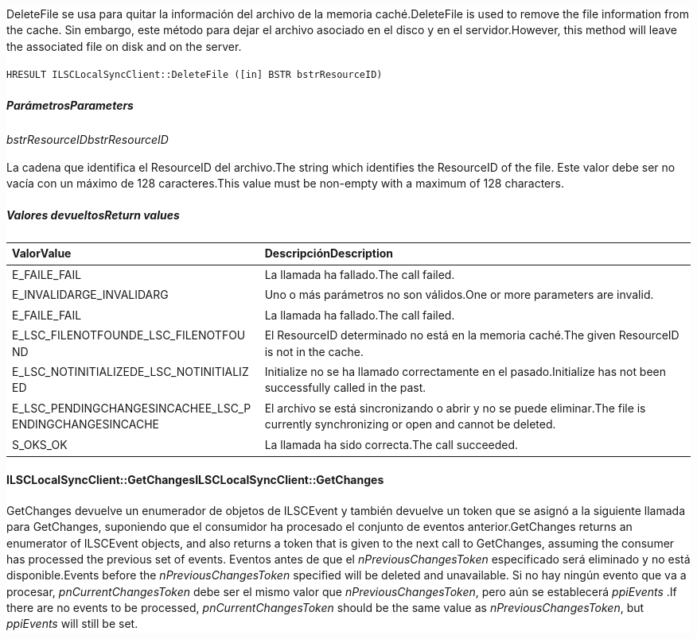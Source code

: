 <span data-ttu-id="c0099-134">DeleteFile se usa para quitar la información del archivo de la memoria caché.</span><span class="sxs-lookup"><span data-stu-id="c0099-134">DeleteFile is used to remove the file information from the cache.</span></span> <span data-ttu-id="c0099-135">Sin embargo, este método para dejar el archivo asociado en el disco y en el servidor.</span><span class="sxs-lookup"><span data-stu-id="c0099-135">However, this method will leave the associated file on disk and on the server.</span></span>
  
`HRESULT ILSCLocalSyncClient::DeleteFile ([in] BSTR bstrResourceID)`

##### <a name="parameters"></a><span data-ttu-id="c0099-136">Parámetros</span><span class="sxs-lookup"><span data-stu-id="c0099-136">Parameters</span></span>

 <span data-ttu-id="c0099-137">_bstrResourceID_</span><span class="sxs-lookup"><span data-stu-id="c0099-137">_bstrResourceID_</span></span>
  
<span data-ttu-id="c0099-138">La cadena que identifica el ResourceID del archivo.</span><span class="sxs-lookup"><span data-stu-id="c0099-138">The string which identifies the ResourceID of the file.</span></span> <span data-ttu-id="c0099-139">Este valor debe ser no vacía con un máximo de 128 caracteres.</span><span class="sxs-lookup"><span data-stu-id="c0099-139">This value must be non-empty with a maximum of 128 characters.</span></span> 
  
##### <a name="return-values"></a><span data-ttu-id="c0099-140">Valores devueltos</span><span class="sxs-lookup"><span data-stu-id="c0099-140">Return values</span></span>

|<span data-ttu-id="c0099-141">Valor</span><span class="sxs-lookup"><span data-stu-id="c0099-141">Value</span></span>|<span data-ttu-id="c0099-142">Descripción</span><span class="sxs-lookup"><span data-stu-id="c0099-142">Description</span></span>|
|:-----|:-----|
|<span data-ttu-id="c0099-143">E_FAIL</span><span class="sxs-lookup"><span data-stu-id="c0099-143">E_FAIL</span></span>  <br/> |<span data-ttu-id="c0099-144">La llamada ha fallado.</span><span class="sxs-lookup"><span data-stu-id="c0099-144">The call failed.</span></span>  <br/> |
|<span data-ttu-id="c0099-145">E_INVALIDARG</span><span class="sxs-lookup"><span data-stu-id="c0099-145">E_INVALIDARG</span></span>  <br/> |<span data-ttu-id="c0099-146">Uno o más parámetros no son válidos.</span><span class="sxs-lookup"><span data-stu-id="c0099-146">One or more parameters are invalid.</span></span>  <br/> |
|<span data-ttu-id="c0099-147">E_FAIL</span><span class="sxs-lookup"><span data-stu-id="c0099-147">E_FAIL</span></span>  <br/> |<span data-ttu-id="c0099-148">La llamada ha fallado.</span><span class="sxs-lookup"><span data-stu-id="c0099-148">The call failed.</span></span>  <br/> |
|<span data-ttu-id="c0099-149">E_LSC_FILENOTFOUND</span><span class="sxs-lookup"><span data-stu-id="c0099-149">E_LSC_FILENOTFOUND</span></span>  <br/> |<span data-ttu-id="c0099-150">El ResourceID determinado no está en la memoria caché.</span><span class="sxs-lookup"><span data-stu-id="c0099-150">The given ResourceID is not in the cache.</span></span>  <br/> |
|<span data-ttu-id="c0099-151">E_LSC_NOTINITIALIZED</span><span class="sxs-lookup"><span data-stu-id="c0099-151">E_LSC_NOTINITIALIZED</span></span>  <br/> |<span data-ttu-id="c0099-152">Initialize no se ha llamado correctamente en el pasado.</span><span class="sxs-lookup"><span data-stu-id="c0099-152">Initialize has not been successfully called in the past.</span></span>  <br/> |
|<span data-ttu-id="c0099-153">E_LSC_PENDINGCHANGESINCACHE</span><span class="sxs-lookup"><span data-stu-id="c0099-153">E_LSC_PENDINGCHANGESINCACHE</span></span>  <br/> |<span data-ttu-id="c0099-154">El archivo se está sincronizando o abrir y no se puede eliminar.</span><span class="sxs-lookup"><span data-stu-id="c0099-154">The file is currently synchronizing or open and cannot be deleted.</span></span>  <br/> |
|<span data-ttu-id="c0099-155">S_OK</span><span class="sxs-lookup"><span data-stu-id="c0099-155">S_OK</span></span>  <br/> |<span data-ttu-id="c0099-156">La llamada ha sido correcta.</span><span class="sxs-lookup"><span data-stu-id="c0099-156">The call succeeded.</span></span>  <br/> |
   
#### <a name="ilsclocalsyncclientgetchanges"></a><span data-ttu-id="c0099-157">ILSCLocalSyncClient::GetChanges</span><span class="sxs-lookup"><span data-stu-id="c0099-157">ILSCLocalSyncClient::GetChanges</span></span>
<span data-ttu-id="c0099-158"><a name="ILSCLocalSyncClient_GetChanges"> </a></span><span class="sxs-lookup"><span data-stu-id="c0099-158"></span></span>

<span data-ttu-id="c0099-159">GetChanges devuelve un enumerador de objetos de ILSCEvent y también devuelve un token que se asignó a la siguiente llamada para GetChanges, suponiendo que el consumidor ha procesado el conjunto de eventos anterior.</span><span class="sxs-lookup"><span data-stu-id="c0099-159">GetChanges returns an enumerator of ILSCEvent objects, and also returns a token that is given to the next call to GetChanges, assuming the consumer has processed the previous set of events.</span></span> <span data-ttu-id="c0099-160">Eventos antes de que el _nPreviousChangesToken_ especificado será eliminado y no está disponible.</span><span class="sxs-lookup"><span data-stu-id="c0099-160">Events before the  _nPreviousChangesToken_ specified will be deleted and unavailable.</span></span> <span data-ttu-id="c0099-161">Si no hay ningún evento que va a procesar, _pnCurrentChangesToken_ debe ser el mismo valor que _nPreviousChangesToken_, pero aún se establecerá _ppiEvents_ .</span><span class="sxs-lookup"><span data-stu-id="c0099-161">If there are no events to be processed,  _pnCurrentChangesToken_ should be the same value as  _nPreviousChangesToken_, but  _ppiEvents_ will still be set.</span></span> 
  